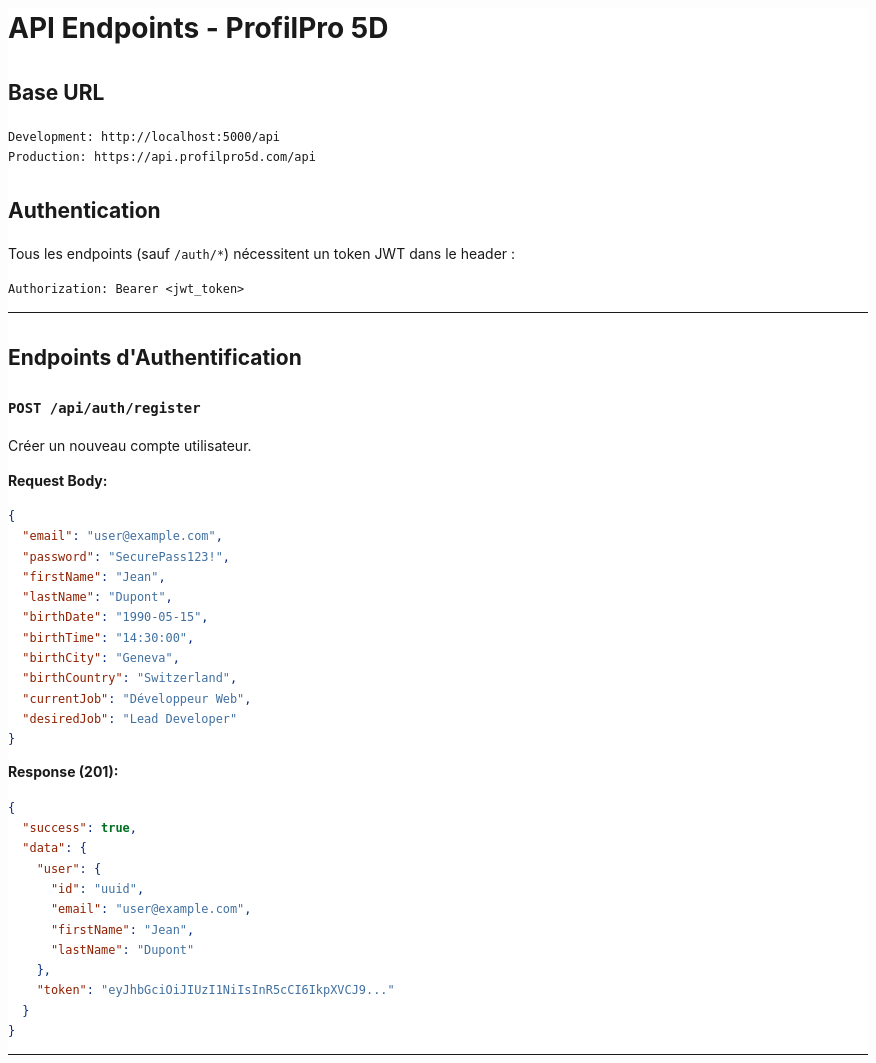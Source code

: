 # API Endpoints - ProfilPro 5D

## Base URL
```
Development: http://localhost:5000/api
Production: https://api.profilpro5d.com/api
```

## Authentication

Tous les endpoints (sauf `/auth/*`) nécessitent un token JWT dans le header :
```
Authorization: Bearer <jwt_token>
```

---

## Endpoints d'Authentification

### `POST /api/auth/register`
Créer un nouveau compte utilisateur.

**Request Body:**
```json
{
  "email": "user@example.com",
  "password": "SecurePass123!",
  "firstName": "Jean",
  "lastName": "Dupont",
  "birthDate": "1990-05-15",
  "birthTime": "14:30:00",
  "birthCity": "Geneva",
  "birthCountry": "Switzerland",
  "currentJob": "Développeur Web",
  "desiredJob": "Lead Developer"
}
```

**Response (201):**
```json
{
  "success": true,
  "data": {
    "user": {
      "id": "uuid",
      "email": "user@example.com",
      "firstName": "Jean",
      "lastName": "Dupont"
    },
    "token": "eyJhbGciOiJIUzI1NiIsInR5cCI6IkpXVCJ9..."
  }
}
```

---